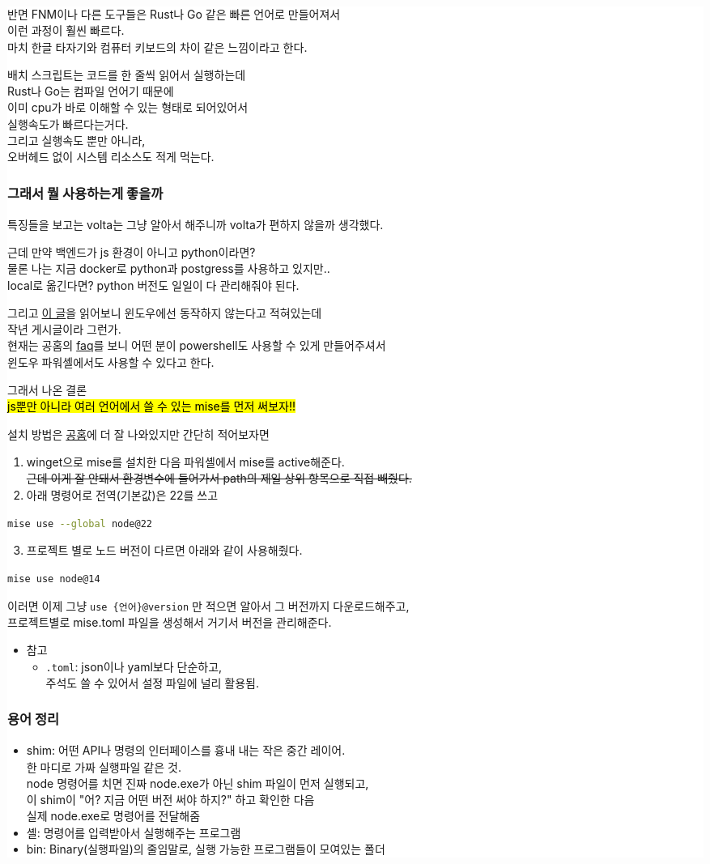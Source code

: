 반면 FNM이나 다른 도구들은 Rust나 Go 같은 빠른 언어로 만들어져서  
이런 과정이 훨씬 빠르다.  
마치 한글 타자기와 컴퓨터 키보드의 차이 같은 느낌이라고 한다.

배치 스크립트는 코드를 한 줄씩 읽어서 실행하는데  
Rust나 Go는 컴파일 언어기 때문에  
이미 cpu가 바로 이해할 수 있는 형태로 되어있어서  
실행속도가 빠르다는거다.  
그리고 실행속도 뿐만 아니라,  
오버헤드 없이 시스템 리소스도 적게 먹는다.

### 그래서 뭘 사용하는게 좋을까

특징들을 보고는 volta는 그냥 알아서 해주니까 volta가 편하지 않을까 생각했다.

근데 만약 백엔드가 js 환경이 아니고 python이라면?  
물론 나는 지금 docker로 python과 postgress를 사용하고 있지만..  
local로 옮긴다면? python 버전도 일일이 다 관리해줘야 된다.

그리고 [이 글](https://ricostacruz.com/posts/mise-vs-volta)을 읽어보니 윈도우에선 동작하지 않는다고 적혀있는데  
작년 게시글이라 그런가.  
현재는 공홈의 [faq](https://mise.jdx.dev/faq.html#windows-support)를 보니 어떤 분이 powershell도 사용할 수 있게 만들어주셔서  
윈도우 파워셸에서도 사용할 수 있다고 한다.

그래서 나온 결론  
<mark>js뿐만 아니라 여러 언어에서 쓸 수 있는 mise를 먼저 써보자!!</mark>

설치 방법은 [공홈](https://mise.jdx.dev/getting-started.html)에 더 잘 나와있지만 간단히 적어보자면

1. winget으로 mise를 설치한 다음 파워셸에서 mise를 active해준다.  
   ~~근데 이게 잘 안돼서 환경변수에 들어가서 path의 제일 상위 항목으로 직접 빼줬다.~~
2. 아래 명령어로 전역(기본값)은 22를 쓰고

```bash
mise use --global node@22
```

3. 프로젝트 별로 노드 버전이 다르면 아래와 같이 사용해줬다.

```bash
mise use node@14
```

이러면 이제 그냥 `use {언어}@version` 만 적으면 알아서 그 버전까지 다운로드해주고,  
프로젝트별로 mise.toml 파일을 생성해서 거기서 버전을 관리해준다.

- 참고
  - `.toml`: json이나 yaml보다 단순하고,  
    주석도 쓸 수 있어서 설정 파일에 널리 활용됨.

### 용어 정리

- shim: 어떤 API나 명령의 인터페이스를 흉내 내는 작은 중간 레이어.  
  한 마디로 가짜 실행파일 같은 것.  
  node 명령어를 치면 진짜 node.exe가 아닌 shim 파일이 먼저 실행되고,  
  이 shim이 "어? 지금 어떤 버전 써야 하지?" 하고 확인한 다음  
  실제 node.exe로 명령어를 전달해줌
- 셸: 명령어를 입력받아서 실행해주는 프로그램
- bin: Binary(실행파일)의 줄임말로, 실행 가능한 프로그램들이 모여있는 폴더
